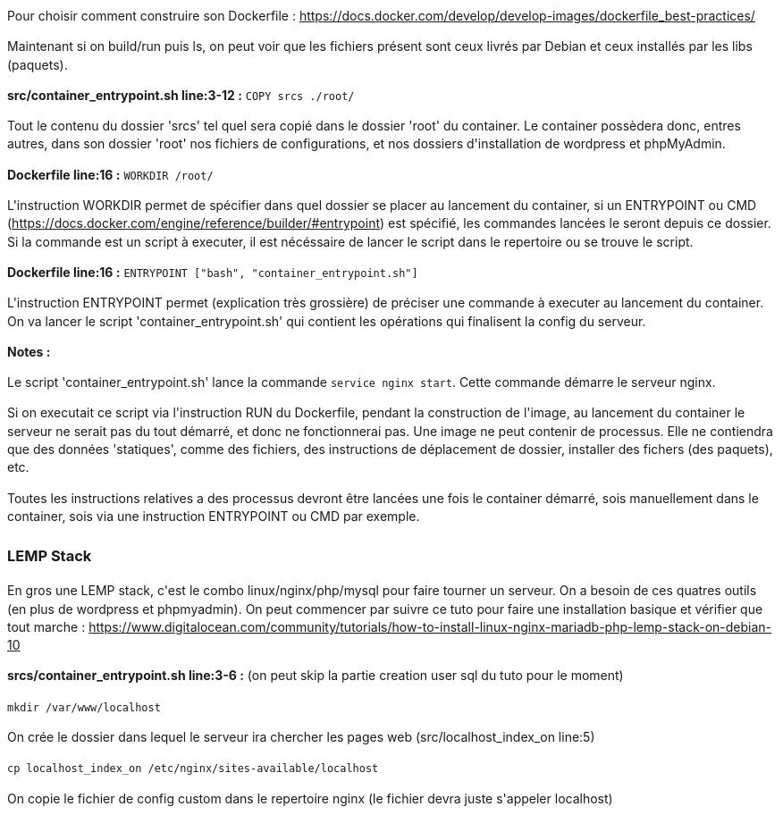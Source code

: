 Pour choisir comment construire son Dockerfile : https://docs.docker.com/develop/develop-images/dockerfile_best-practices/
    
Maintenant si on build/run puis ls, on peut voir que les fichiers présent sont ceux livrés par Debian et ceux installés par les libs (paquets).

**src/container_entrypoint.sh line:3-12 :** `COPY srcs ./root/`

Tout le contenu du dossier 'srcs' tel quel sera copié dans le dossier 'root' du container. Le container possèdera donc, entres autres, dans son dossier 'root' nos fichiers de configurations, et nos dossiers d'installation de wordpress et phpMyAdmin.

**Dockerfile line:16 :** `WORKDIR /root/`

L'instruction WORKDIR permet de spécifier dans quel dossier se placer au lancement du container, si un ENTRYPOINT ou CMD (https://docs.docker.com/engine/reference/builder/#entrypoint) est spécifié, les commandes lancées le seront depuis ce dossier. Si la commande est un script à executer, il est nécéssaire de lancer le script dans le repertoire ou se trouve le script.

**Dockerfile line:16 :** `ENTRYPOINT ["bash", "container_entrypoint.sh"]`

L'instruction ENTRYPOINT permet (explication très grossière) de préciser une commande à executer au lancement du container.
On va lancer le script 'container_entrypoint.sh' qui contient les opérations qui finalisent la config du serveur.

**Notes :**

Le script 'container_entrypoint.sh' lance la commande `service nginx start`. Cette commande démarre le serveur nginx.

Si on executait ce script via l'instruction RUN du Dockerfile, pendant la construction de l'image, au lancement du container le serveur ne serait pas du tout démarré, et donc ne fonctionnerai pas. Une image ne peut contenir de processus. Elle ne contiendra que des données 'statiques', comme des fichiers, des instructions de déplacement de dossier, installer des fichers (des paquets), etc.

Toutes les instructions relatives a des processus devront être lancées une fois le container démarré, sois manuellement dans le container, sois via une instruction ENTRYPOINT ou CMD par exemple.

### LEMP Stack

En gros une LEMP stack, c'est le combo linux/nginx/php/mysql pour faire tourner un serveur. On a besoin de ces quatres outils (en plus de wordpress et phpmyadmin). On peut commencer par suivre ce tuto pour faire une installation basique et vérifier que tout marche : https://www.digitalocean.com/community/tutorials/how-to-install-linux-nginx-mariadb-php-lemp-stack-on-debian-10


**srcs/container_entrypoint.sh line:3-6 :** (on peut skip la partie creation user sql du tuto pour le moment)

`mkdir /var/www/localhost`

On crée le dossier dans lequel le serveur ira chercher les pages web (src/localhost_index_on line:5)

`cp localhost_index_on /etc/nginx/sites-available/localhost`

On copie le fichier de config custom dans le repertoire nginx (le fichier devra juste s'appeler localhost)
